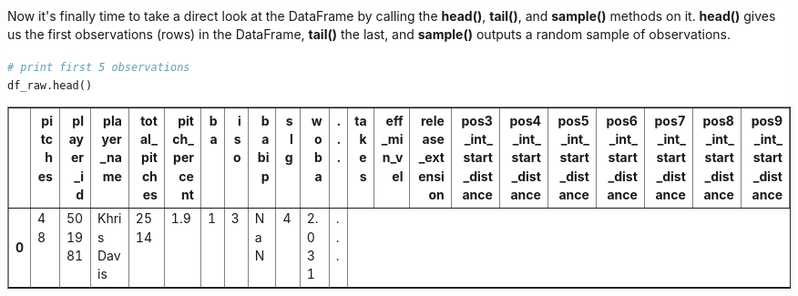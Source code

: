 Now it's finally time to take a direct look at the DataFrame by calling the **head()**, **tail()**, and **sample()** methods on it. **head()** gives us the first observations (rows) in the DataFrame, **tail()** the last, and  **sample()** outputs a random sample of observations.


```python
# print first 5 observations
df_raw.head()
```




<div>
<style scoped>
    .dataframe tbody tr th:only-of-type {
        vertical-align: middle;
    }

    .dataframe tbody tr th {
        vertical-align: top;
    }

    .dataframe thead th {
        text-align: right;
    }
</style>
<table border="1" class="dataframe">
  <thead>
    <tr style="text-align: right;">
      <th></th>
      <th>pitches</th>
      <th>player_id</th>
      <th>player_name</th>
      <th>total_pitches</th>
      <th>pitch_percent</th>
      <th>ba</th>
      <th>iso</th>
      <th>babip</th>
      <th>slg</th>
      <th>woba</th>
      <th>...</th>
      <th>takes</th>
      <th>eff_min_vel</th>
      <th>release_extension</th>
      <th>pos3_int_start_distance</th>
      <th>pos4_int_start_distance</th>
      <th>pos5_int_start_distance</th>
      <th>pos6_int_start_distance</th>
      <th>pos7_int_start_distance</th>
      <th>pos8_int_start_distance</th>
      <th>pos9_int_start_distance</th>
    </tr>
  </thead>
  <tbody>
    <tr>
      <th>0</th>
      <td>48</td>
      <td>501981</td>
      <td>Khris Davis</td>
      <td>2514</td>
      <td>1.9</td>
      <td>1</td>
      <td>3</td>
      <td>NaN</td>
      <td>4</td>
      <td>2.031</td>
      <td>...</td>